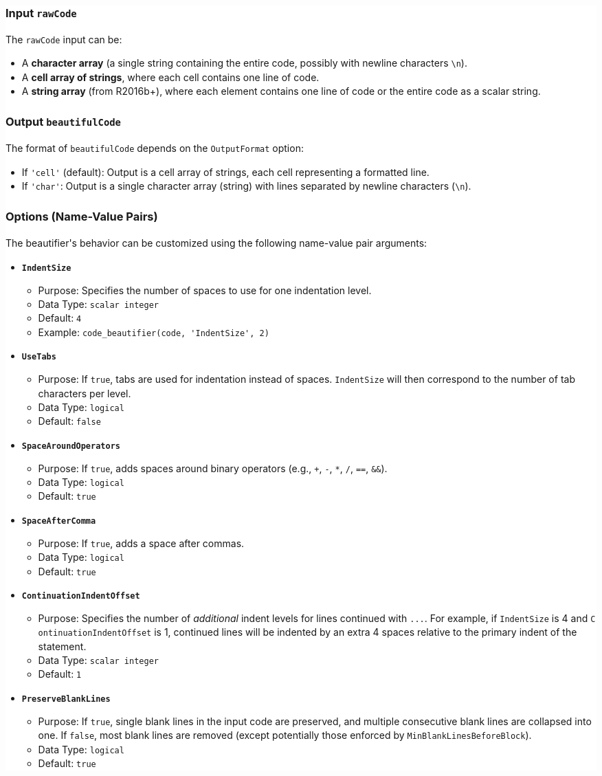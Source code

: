 ### Input `rawCode`

The `rawCode` input can be:
*   A **character array** (a single string containing the entire code, possibly with newline characters `\n`).
*   A **cell array of strings**, where each cell contains one line of code.
*   A **string array** (from R2016b+), where each element contains one line of code or the entire code as a scalar string.

### Output `beautifulCode`

The format of `beautifulCode` depends on the `OutputFormat` option:
*   If `'cell'` (default): Output is a cell array of strings, each cell representing a formatted line.
*   If `'char'`: Output is a single character array (string) with lines separated by newline characters (`\n`).

### Options (Name-Value Pairs)

The beautifier's behavior can be customized using the following name-value pair arguments:

*   **`IndentSize`**
    *   Purpose: Specifies the number of spaces to use for one indentation level.
    *   Data Type: `scalar integer`
    *   Default: `4`
    *   Example: `code_beautifier(code, 'IndentSize', 2)`

*   **`UseTabs`**
    *   Purpose: If `true`, tabs are used for indentation instead of spaces. `IndentSize` will then correspond to the number of tab characters per level.
    *   Data Type: `logical`
    *   Default: `false`

*   **`SpaceAroundOperators`**
    *   Purpose: If `true`, adds spaces around binary operators (e.g., `+`, `-`, `*`, `/`, `==`, `&&`).
    *   Data Type: `logical`
    *   Default: `true`

*   **`SpaceAfterComma`**
    *   Purpose: If `true`, adds a space after commas.
    *   Data Type: `logical`
    *   Default: `true`

*   **`ContinuationIndentOffset`**
    *   Purpose: Specifies the number of *additional* indent levels for lines continued with `...`. For example, if `IndentSize` is 4 and `ContinuationIndentOffset` is 1, continued lines will be indented by an extra 4 spaces relative to the primary indent of the statement.
    *   Data Type: `scalar integer`
    *   Default: `1`

*   **`PreserveBlankLines`**
    *   Purpose: If `true`, single blank lines in the input code are preserved, and multiple consecutive blank lines are collapsed into one. If `false`, most blank lines are removed (except potentially those enforced by `MinBlankLinesBeforeBlock`).
    *   Data Type: `logical`
    *   Default: `true`

